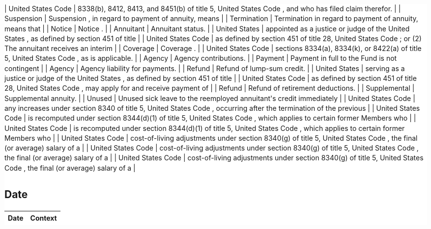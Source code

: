 | United States Code     | 8338(b), 8412, 8413, and 8451(b) of title 5, United States Code , and who has filed claim therefor.                  |
| Suspension             | Suspension , in regard to payment of annuity, means                                                                  |
| Termination            | Termination in regard to payment of annuity, means that                                                              |
| Notice                 | Notice .                                                                                                             |
| Annuitant              | Annuitant  status.                                                                                                   |
| United States          | appointed as a justice or judge of the United States , as defined by section 451 of title                            |
| United States Code     | as defined by section 451 of title 28, United States Code ; or (2) The annuitant receives an interim                 |
| Coverage               | Coverage .                                                                                                           |
| United States Code     | sections 8334(a), 8334(k), or 8422(a) of title 5, United States Code , as is applicable.                             |
| Agency                 | Agency  contributions.                                                                                               |
| Payment                | Payment in full to the Fund is not contingent                                                                        |
| Agency                 | Agency  liability for payments.                                                                                      |
| Refund                 | Refund  of lump-sum credit.                                                                                          |
| United States          | serving as a justice or judge of the United States , as defined by section 451 of title                              |
| United States Code     | as defined by section 451 of title 28, United States Code , may apply for and receive payment of                     |
| Refund                 | Refund  of retirement deductions.                                                                                    |
| Supplemental           | Supplemental  annuity.                                                                                               |
| Unused                 | Unused sick leave to the reemployed annuitant's credit immediately                                                   |
| United States Code     | any increases under section 8340 of title 5, United States Code , occurring after the termination of the previous    |
| United States Code     | is recomputed under section 8344(d)(1) of title 5, United States Code , which applies to certain former Members who  |
| United States Code     | is recomputed under section 8344(d)(1) of title 5, United States Code , which applies to certain former Members who  |
| United States Code     | cost-of-living adjustments under section 8340(g) of title 5, United States Code , the final (or average) salary of a |
| United States Code     | cost-of-living adjustments under section 8340(g) of title 5, United States Code , the final (or average) salary of a |
| United States Code     | cost-of-living adjustments under section 8340(g) of title 5, United States Code , the final (or average) salary of a |


## Date

| Date       | Context                                                                                                                                                                                                                                                                                                                                                                                                                                                                                                                                                                                                                                                                                                                                                                                                                                                                                                                                                                                                                                  |
|:-----------|:-----------------------------------------------------------------------------------------------------------------------------------------------------------------------------------------------------------------------------------------------------------------------------------------------------------------------------------------------------------------------------------------------------------------------------------------------------------------------------------------------------------------------------------------------------------------------------------------------------------------------------------------------------------------------------------------------------------------------------------------------------------------------------------------------------------------------------------------------------------------------------------------------------------------------------------------------------------------------------------------------------------------------------------------|